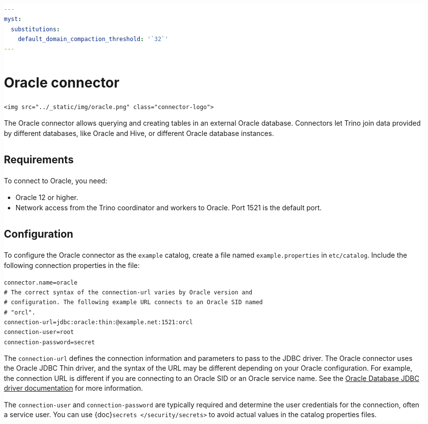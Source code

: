 ```yaml
---
myst:
  substitutions:
    default_domain_compaction_threshold: '`32`'
---
```


# Oracle connector

```{raw} html
<img src="../_static/img/oracle.png" class="connector-logo">
```

The Oracle connector allows querying and creating tables in an external Oracle
database. Connectors let Trino join data provided by different databases,
like Oracle and Hive, or different Oracle database instances.

## Requirements

To connect to Oracle, you need:

- Oracle 12 or higher.
- Network access from the Trino coordinator and workers to Oracle.
  Port 1521 is the default port.

## Configuration

To configure the Oracle connector as the `example` catalog, create a file
named `example.properties` in `etc/catalog`. Include the following
connection properties in the file:

```text
connector.name=oracle
# The correct syntax of the connection-url varies by Oracle version and
# configuration. The following example URL connects to an Oracle SID named
# "orcl".
connection-url=jdbc:oracle:thin:@example.net:1521:orcl
connection-user=root
connection-password=secret
```

The `connection-url` defines the connection information and parameters to pass
to the JDBC driver. The Oracle connector uses the Oracle JDBC Thin driver,
and the syntax of the URL may be different depending on your Oracle
configuration. For example, the connection URL is different if you are
connecting to an Oracle SID or an Oracle service name. See the [Oracle
Database JDBC driver documentation](https://docs.oracle.com/en/database/oracle/oracle-database/21/jjdbc/data-sources-and-URLs.html#GUID-088B1600-C6C2-4F19-A020-2DAF8FE1F1C3)
for more information.

The `connection-user` and `connection-password` are typically required and
determine the user credentials for the connection, often a service user. You can
use {doc}`secrets </security/secrets>` to avoid actual values in the catalog
properties files.

